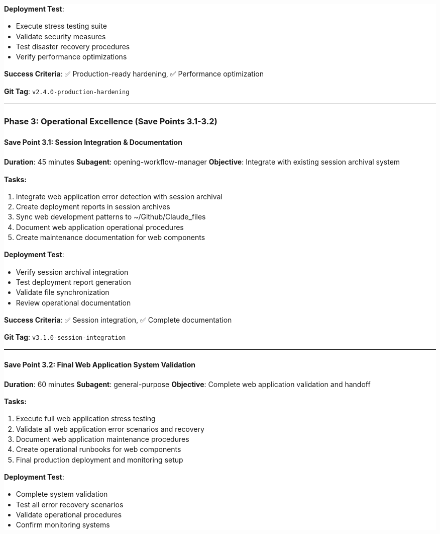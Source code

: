 **Deployment Test**:
- Execute stress testing suite
- Validate security measures
- Test disaster recovery procedures
- Verify performance optimizations

**Success Criteria**: ✅ Production-ready hardening, ✅ Performance optimization

**Git Tag**: `v2.4.0-production-hardening`

---

### **Phase 3: Operational Excellence (Save Points 3.1-3.2)**

#### **Save Point 3.1: Session Integration & Documentation**
**Duration**: 45 minutes
**Subagent**: opening-workflow-manager
**Objective**: Integrate with existing session archival system

**Tasks:**
1. Integrate web application error detection with session archival
2. Create deployment reports in session archives
3. Sync web development patterns to ~/Github/Claude_files
4. Document web application operational procedures
5. Create maintenance documentation for web components

**Deployment Test**:
- Verify session archival integration
- Test deployment report generation
- Validate file synchronization
- Review operational documentation

**Success Criteria**: ✅ Session integration, ✅ Complete documentation

**Git Tag**: `v3.1.0-session-integration`

---

#### **Save Point 3.2: Final Web Application System Validation**
**Duration**: 60 minutes
**Subagent**: general-purpose
**Objective**: Complete web application validation and handoff

**Tasks:**
1. Execute full web application stress testing
2. Validate all web application error scenarios and recovery
3. Document web application maintenance procedures
4. Create operational runbooks for web components
5. Final production deployment and monitoring setup

**Deployment Test**:
- Complete system validation
- Test all error recovery scenarios
- Validate operational procedures
- Confirm monitoring systems
